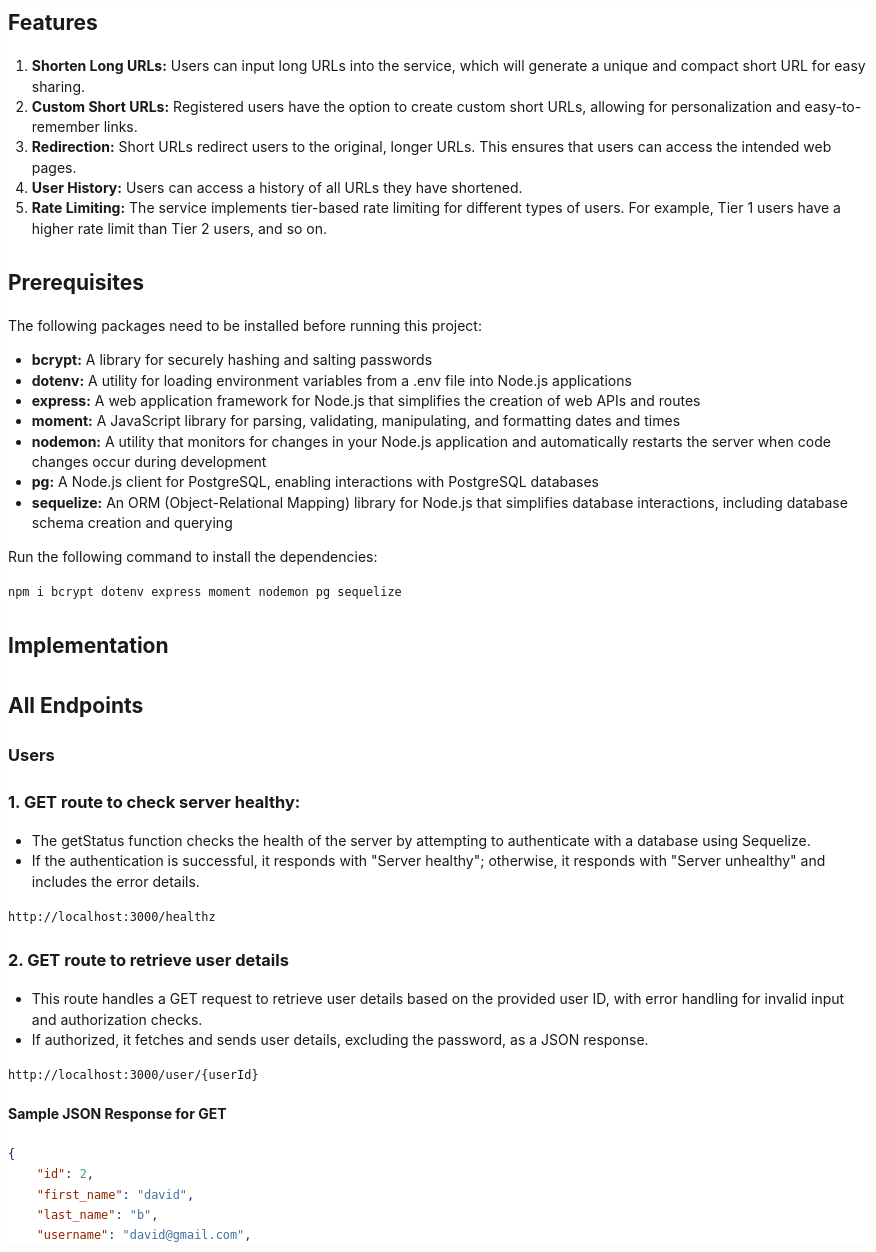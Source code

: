 
## Features
1. **Shorten Long URLs:** Users can input long URLs into the service, which will generate a unique and compact short URL for easy sharing.
2. **Custom Short URLs:** Registered users have the option to create custom short URLs, allowing for personalization and easy-to-remember links.
3. **Redirection:** Short URLs redirect users to the original, longer URLs. This ensures that users can access the intended web pages.
4. **User History:** Users can access a history of all URLs they have shortened.
5. **Rate Limiting:** The service implements tier-based rate limiting for different types of users. For example, Tier 1 users have a higher rate limit than Tier 2 users, and so on.

## Prerequisites 
The following packages need to be installed before running this project:
- **bcrypt:** A library for securely hashing and salting passwords
- **dotenv:** A utility for loading environment variables from a .env file into Node.js applications
- **express:** A web application framework for Node.js that simplifies the creation of web APIs and routes
- **moment:** A JavaScript library for parsing, validating, manipulating, and formatting dates and times
- **nodemon:** A utility that monitors for changes in your Node.js application and automatically restarts the server when code changes occur during development
- **pg:** A Node.js client for PostgreSQL, enabling interactions with PostgreSQL databases
- **sequelize:** An ORM (Object-Relational Mapping) library for Node.js that simplifies database interactions, including database schema creation and querying

Run the following command to install the dependencies:

```
npm i bcrypt dotenv express moment nodemon pg sequelize
```

## Implementation

## All Endpoints

### Users

### 1. GET route to check server healthy: 
- The getStatus function checks the health of the server by attempting to authenticate with a database using Sequelize. 
- If the authentication is successful, it responds with "Server healthy"; otherwise, it responds with "Server unhealthy" and includes the error details.
```
http://localhost:3000/healthz
```

### 2. GET route to retrieve user details
- This route handles a GET request to retrieve user details based on the provided user ID, with error handling for invalid input and authorization checks. 
- If authorized, it fetches and sends user details, excluding the password, as a JSON response.
```
http://localhost:3000/user/{userId}
```
#### Sample JSON Response for GET
```json
{
    "id": 2,
    "first_name": "david",
    "last_name": "b",
    "username": "david@gmail.com",
```